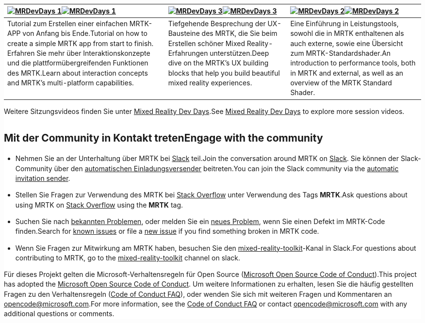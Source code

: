 | <span data-ttu-id="1cdcb-270">[![MRDevDays 1](features/images/MRDevDays_Session1.png)](https://channel9.msdn.com/Shows/Docs-Mixed-Reality/Intro-to-MRTK-Unity)</span><span class="sxs-lookup"><span data-stu-id="1cdcb-270">[![MRDevDays 1](features/images/MRDevDays_Session1.png)](https://channel9.msdn.com/Shows/Docs-Mixed-Reality/Intro-to-MRTK-Unity)</span></span>| <span data-ttu-id="1cdcb-271">[![MRDevDays 3](features/images/MRDevDays_Session2.png)](https://channel9.msdn.com/Shows/Docs-Mixed-Reality/MRTKs-UX-Building-Blocks)</span><span class="sxs-lookup"><span data-stu-id="1cdcb-271">[![MRDevDays 3](features/images/MRDevDays_Session2.png)](https://channel9.msdn.com/Shows/Docs-Mixed-Reality/MRTKs-UX-Building-Blocks)</span></span>| <span data-ttu-id="1cdcb-272">[![MRDevDays 2](features/images/MRDevDays_Session3.png)](https://channel9.msdn.com/Shows/Docs-Mixed-Reality/MRTK-Performance-and-Shaders)</span><span class="sxs-lookup"><span data-stu-id="1cdcb-272">[![MRDevDays 2](features/images/MRDevDays_Session3.png)](https://channel9.msdn.com/Shows/Docs-Mixed-Reality/MRTK-Performance-and-Shaders)</span></span>|
|:--- | :--- | :--- |
| <span data-ttu-id="1cdcb-273">Tutorial zum Erstellen einer einfachen MRTK-APP von Anfang bis Ende.</span><span class="sxs-lookup"><span data-stu-id="1cdcb-273">Tutorial on how to create a simple MRTK app from start to finish.</span></span> <span data-ttu-id="1cdcb-274">Erfahren Sie mehr über Interaktionskonzepte und die plattformübergreifenden Funktionen des MRTK.</span><span class="sxs-lookup"><span data-stu-id="1cdcb-274">Learn about interaction concepts and MRTK’s multi-platform capabilities.</span></span> | <span data-ttu-id="1cdcb-275">Tiefgehende Besprechung der UX-Bausteine des MRTK, die Sie beim Erstellen schöner Mixed Reality-Erfahrungen unterstützen.</span><span class="sxs-lookup"><span data-stu-id="1cdcb-275">Deep dive on the MRTK’s UX building blocks that help you build beautiful mixed reality experiences.</span></span> | <span data-ttu-id="1cdcb-276">Eine Einführung in Leistungstools, sowohl die in MRTK enthaltenen als auch externe, sowie eine Übersicht zum MRTK-Standardshader.</span><span class="sxs-lookup"><span data-stu-id="1cdcb-276">An introduction to performance tools, both in MRTK and external, as well as an overview of the MRTK Standard Shader.</span></span> |

<span data-ttu-id="1cdcb-277">Weitere Sitzungsvideos finden Sie unter [Mixed Reality Dev Days](/windows/mixed-reality/mr-dev-days-sessions).</span><span class="sxs-lookup"><span data-stu-id="1cdcb-277">See [Mixed Reality Dev Days](/windows/mixed-reality/mr-dev-days-sessions) to explore more session videos.</span></span>

## <a name="engage-with-the-community"></a><span data-ttu-id="1cdcb-278">Mit der Community in Kontakt treten</span><span class="sxs-lookup"><span data-stu-id="1cdcb-278">Engage with the community</span></span>

* <span data-ttu-id="1cdcb-279">Nehmen Sie an der Unterhaltung über MRTK bei [Slack](https://holodevelopers.slack.com/) teil.</span><span class="sxs-lookup"><span data-stu-id="1cdcb-279">Join the conversation around MRTK on [Slack](https://holodevelopers.slack.com/).</span></span> <span data-ttu-id="1cdcb-280">Sie können der Slack-Community über den [automatischen Einladungsversender](https://holodevelopersslack.azurewebsites.net/) beitreten.</span><span class="sxs-lookup"><span data-stu-id="1cdcb-280">You can join the Slack community via the [automatic invitation sender](https://holodevelopersslack.azurewebsites.net/).</span></span>

* <span data-ttu-id="1cdcb-281">Stellen Sie Fragen zur Verwendung des MRTK bei [Stack Overflow](https://stackoverflow.com/questions/tagged/mrtk) unter Verwendung des Tags **MRTK**.</span><span class="sxs-lookup"><span data-stu-id="1cdcb-281">Ask questions about using MRTK on [Stack Overflow](https://stackoverflow.com/questions/tagged/mrtk) using the **MRTK** tag.</span></span>

* <span data-ttu-id="1cdcb-282">Suchen Sie nach [bekannten Problemen](https://github.com/Microsoft/MixedRealityToolkit-Unity/issues), oder melden Sie ein [neues Problem](https://github.com/Microsoft/MixedRealityToolkit-Unity/issues), wenn Sie einen Defekt im MRTK-Code finden.</span><span class="sxs-lookup"><span data-stu-id="1cdcb-282">Search for [known issues](https://github.com/Microsoft/MixedRealityToolkit-Unity/issues) or file a [new issue](https://github.com/Microsoft/MixedRealityToolkit-Unity/issues) if you find something broken in MRTK code.</span></span>

* <span data-ttu-id="1cdcb-283">Wenn Sie Fragen zur Mitwirkung am MRTK haben, besuchen Sie den [mixed-reality-toolkit](https://holodevelopers.slack.com/messages/C2H4HT858)-Kanal in Slack.</span><span class="sxs-lookup"><span data-stu-id="1cdcb-283">For questions about contributing to MRTK, go to the [mixed-reality-toolkit](https://holodevelopers.slack.com/messages/C2H4HT858) channel on slack.</span></span>

<span data-ttu-id="1cdcb-284">Für dieses Projekt gelten die Microsoft-Verhaltensregeln für Open Source ([Microsoft Open Source Code of Conduct](https://opensource.microsoft.com/codeofconduct/)).</span><span class="sxs-lookup"><span data-stu-id="1cdcb-284">This project has adopted the [Microsoft Open Source Code of Conduct](https://opensource.microsoft.com/codeofconduct/).</span></span>
<span data-ttu-id="1cdcb-285">Um weitere Informationen zu erhalten, lesen Sie die häufig gestellten Fragen zu den Verhaltensregeln ([Code of Conduct FAQ](https://opensource.microsoft.com/codeofconduct/faq/)), oder wenden Sie sich mit weiteren Fragen und Kommentaren an [opencode@microsoft.com](mailto:opencode@microsoft.com).</span><span class="sxs-lookup"><span data-stu-id="1cdcb-285">For more information, see the [Code of Conduct FAQ](https://opensource.microsoft.com/codeofconduct/faq/) or contact [opencode@microsoft.com](mailto:opencode@microsoft.com) with any additional questions or comments.</span></span>
